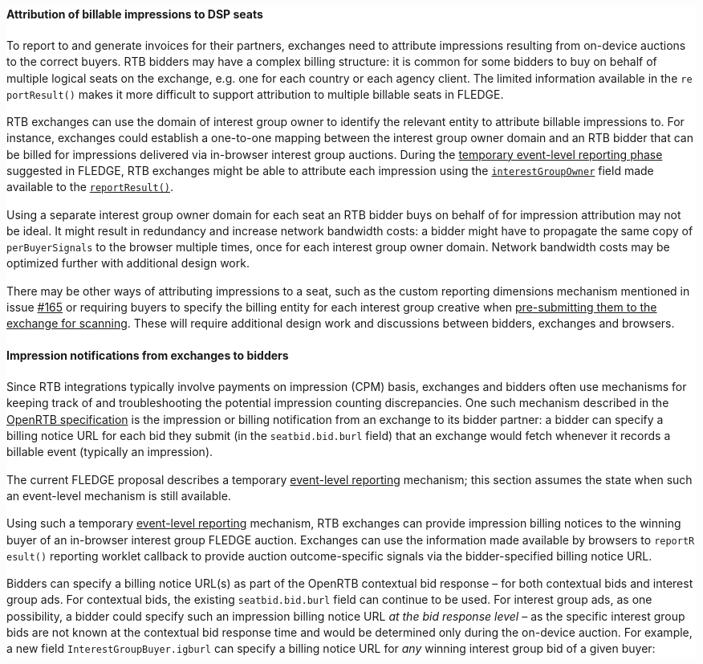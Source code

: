 #### Attribution of billable impressions to DSP seats

To report to and generate invoices for their partners, exchanges need to attribute impressions resulting from on-device auctions to the correct buyers. RTB bidders may have a complex billing structure: it is common for some bidders to buy on behalf of multiple logical seats on the exchange, e.g. one for each country or each agency client. The limited information available in the `reportResult()` makes it more difficult to support attribution to multiple billable seats in FLEDGE.

RTB exchanges can use the domain of interest group owner to identify the relevant entity to attribute billable impressions to. For instance, exchanges could establish a one-to-one mapping between the interest group owner domain and an RTB bidder that can be billed for impressions delivered via in-browser interest group auctions. During the [temporary event-level reporting phase](https://github.com/WICG/turtledove/blob/main/FLEDGE.md#5-event-level-reporting-for-now) suggested in FLEDGE, RTB exchanges might be able to attribute each impression using the [`interestGroupOwner`](https://github.com/WICG/turtledove/blob/main/FLEDGE.md#51-seller-reporting-on-render) field made available to the [`reportResult()`](https://github.com/WICG/turtledove/blob/main/FLEDGE.md#51-seller-reporting-on-render). 

Using a separate interest group owner domain for each seat an RTB bidder buys on behalf of for impression attribution may not be ideal. It might result in redundancy and increase network bandwidth costs: a bidder might have to propagate the same copy of `perBuyerSignals` to the browser multiple times, once for each interest group owner domain. Network bandwidth costs may be optimized further with additional design work.

There may be other ways of attributing impressions to a seat, such as the custom reporting dimensions mechanism mentioned in issue [#165](https://github.com/WICG/turtledove/issues/165) or requiring buyers to specify the billing entity for each interest group creative when [pre-submitting them to the exchange for scanning](#providing-creatives-to-an-rtb-exchange-for-scanning). These will require additional design work and discussions between bidders, exchanges and browsers.

#### Impression notifications from exchanges to bidders

Since RTB integrations typically involve payments on impression (CPM) basis, exchanges and bidders often use mechanisms for keeping track of and troubleshooting the potential impression counting discrepancies. One such mechanism described in the [OpenRTB specification](https://www.iab.com/wp-content/uploads/2016/03/OpenRTB-API-Specification-Version-2-5-FINAL.pdf) is the impression or billing notification from an exchange to its bidder partner: a bidder can specify a billing notice URL for each bid they submit (in the `seatbid.bid.burl` field) that an exchange would fetch whenever it records a billable event (typically an impression).

The current FLEDGE proposal describes a temporary [event-level reporting](https://github.com/WICG/turtledove/blob/main/FLEDGE.md#5-event-level-reporting-for-now) mechanism; this section assumes the state when such an event-level mechanism is still available. 

Using such a temporary [event-level reporting](https://github.com/WICG/turtledove/blob/main/FLEDGE.md#5-event-level-reporting-for-now) mechanism, RTB exchanges can provide impression billing notices to the winning buyer of an in-browser interest group FLEDGE auction. Exchanges can use the information made available by browsers to `reportResult()` reporting worklet callback to provide auction outcome-specific signals via the bidder-specified billing notice URL.

Bidders can specify a billing notice URL(s) as part of the OpenRTB contextual bid response – for both contextual bids and interest group ads. For contextual bids, the existing `seatbid.bid.burl` field can continue to be used. For interest group ads, as one possibility, a bidder could specify such an impression billing notice URL *at the bid response level* – as the specific interest group bids are not known at the contextual bid response time and would be determined only during the on-device auction. For example, a new field `InterestGroupBuyer.igburl` can specify a billing notice URL for *any* winning interest group bid of a given buyer:
